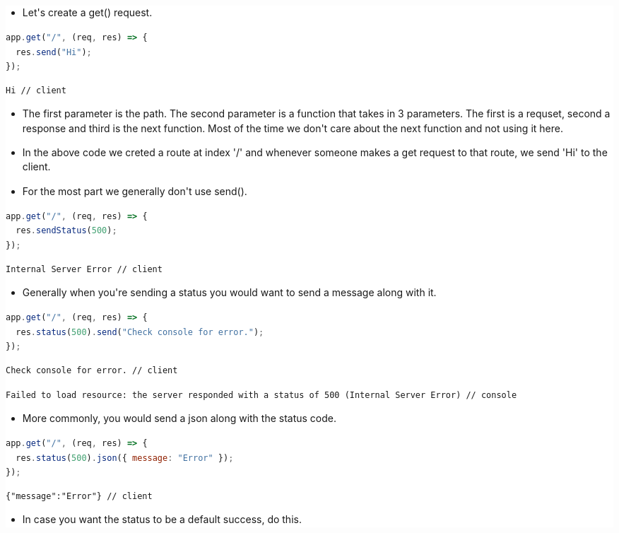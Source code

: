 - Let's create a get() request.

```javascript
app.get("/", (req, res) => {
  res.send("Hi");
});
```

```html
Hi // client
```

- The first parameter is the path. The second parameter is a function that takes in 3 parameters. The first is a requset, second a response and third is the next function. Most of the time we don't care about the next function and not using it here.

- In the above code we creted a route at index '/' and whenever someone makes a get request to that route, we send 'Hi' to the client.

- For the most part we generally don't use send().

```javascript
app.get("/", (req, res) => {
  res.sendStatus(500);
});
```

```html
Internal Server Error // client
```

- Generally when you're sending a status you would want to send a message along with it.

```javascript
app.get("/", (req, res) => {
  res.status(500).send("Check console for error.");
});
```

```html
Check console for error. // client
```

```
Failed to load resource: the server responded with a status of 500 (Internal Server Error) // console
```

- More commonly, you would send a json along with the status code.

```javascript
app.get("/", (req, res) => {
  res.status(500).json({ message: "Error" });
});
```

```
{"message":"Error"} // client
```

- In case you want the status to be a default success, do this.

